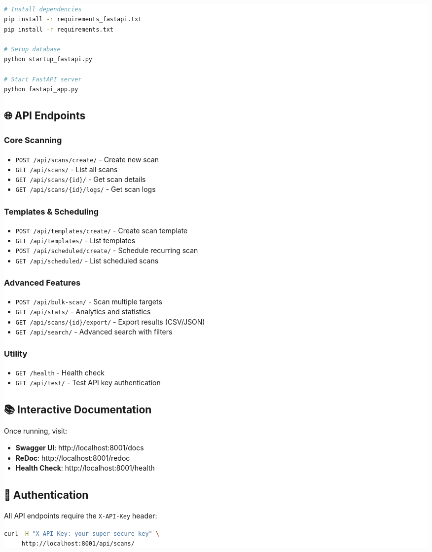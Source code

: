 ```bash
# Install dependencies
pip install -r requirements_fastapi.txt
pip install -r requirements.txt

# Setup database
python startup_fastapi.py

# Start FastAPI server
python fastapi_app.py
```

## 🌐 **API Endpoints**

### **Core Scanning**
- `POST /api/scans/create/` - Create new scan
- `GET /api/scans/` - List all scans
- `GET /api/scans/{id}/` - Get scan details
- `GET /api/scans/{id}/logs/` - Get scan logs

### **Templates & Scheduling**
- `POST /api/templates/create/` - Create scan template
- `GET /api/templates/` - List templates
- `POST /api/scheduled/create/` - Schedule recurring scan
- `GET /api/scheduled/` - List scheduled scans

### **Advanced Features**
- `POST /api/bulk-scan/` - Scan multiple targets
- `GET /api/stats/` - Analytics and statistics
- `GET /api/scans/{id}/export/` - Export results (CSV/JSON)
- `GET /api/search/` - Advanced search with filters

### **Utility**
- `GET /health` - Health check
- `GET /api/test/` - Test API key authentication

## 📚 **Interactive Documentation**

Once running, visit:
- **Swagger UI**: http://localhost:8001/docs
- **ReDoc**: http://localhost:8001/redoc
- **Health Check**: http://localhost:8001/health

## 🔑 **Authentication**

All API endpoints require the `X-API-Key` header:

```bash
curl -H "X-API-Key: your-super-secure-key" \
     http://localhost:8001/api/scans/
```
